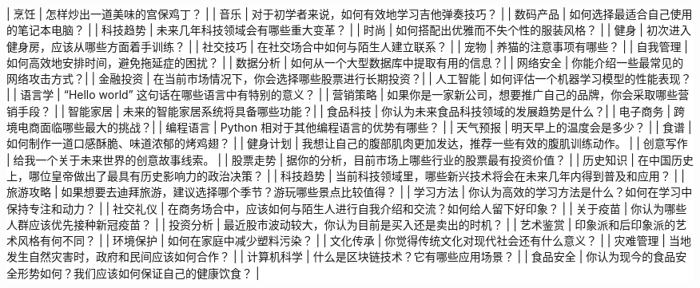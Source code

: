 | 烹饪 | 怎样炒出一道美味的宫保鸡丁？ |
| 音乐 | 对于初学者来说，如何有效地学习吉他弹奏技巧？ |
| 数码产品 | 如何选择最适合自己使用的笔记本电脑？ |
| 科技趋势 | 未来几年科技领域会有哪些重大变革？ |
| 时尚 | 如何搭配出优雅而不失个性的服装风格？ |
| 健身 | 初次进入健身房，应该从哪些方面着手训练？ |
| 社交技巧 | 在社交场合中如何与陌生人建立联系？ |
| 宠物 | 养猫的注意事项有哪些？ |
| 自我管理 | 如何高效地安排时间，避免拖延症的困扰？ |
| 数据分析 | 如何从一个大型数据库中提取有用的信息？|
| 网络安全 | 你能介绍一些最常见的网络攻击方式？|
| 金融投资 | 在当前市场情况下，你会选择哪些股票进行长期投资？|
| 人工智能 | 如何评估一个机器学习模型的性能表现？ |
| 语言学 | “Hello world” 这句话在哪些语言中有特别的意义？ |
| 营销策略 | 如果你是一家新公司，想要推广自己的品牌，你会采取哪些营销手段？ |
| 智能家居 | 未来的智能家居系统将具备哪些功能？|
| 食品科技 | 你认为未来食品科技领域的发展趋势是什么？|
| 电子商务 | 跨境电商面临哪些最大的挑战？|
| 编程语言 | Python 相对于其他编程语言的优势有哪些？ |
| 天气预报              | 明天早上的温度会是多少？                                                                                            |
| 食谱                   | 如何制作一道口感酥脆、味道浓郁的烤鸡翅？                                                                          |
| 健身计划              | 我想让自己的腹部肌肉更加发达，推荐一些有效的腹肌训练动作。                                                         |
| 创意写作              | 给我一个关于未来世界的创意故事线索。                                                                               |
| 股票走势              | 据你的分析，目前市场上哪些行业的股票最有投资价值？                                                               |
| 历史知识              | 在中国历史上，哪位皇帝做出了最具有历史影响力的政治决策？                                                         |
| 科技趋势              | 当前科技领域里，哪些新兴技术将会在未来几年内得到普及和应用？                                                     |
| 旅游攻略              | 如果想要去迪拜旅游，建议选择哪个季节？游玩哪些景点比较值得？                                                    |
| 学习方法              | 你认为高效的学习方法是什么？如何在学习中保持专注和动力？                                                           |
| 社交礼仪              | 在商务场合中，应该如何与陌生人进行自我介绍和交流？如何给人留下好印象？                                             |
| 关于疫苗 | 你认为哪些人群应该优先接种新冠疫苗？ |
| 投资分析 | 最近股市波动较大，你认为目前是买入还是卖出的时机？ |
| 艺术鉴赏 | 印象派和后印象派的艺术风格有何不同？ |
| 环境保护 | 如何在家庭中减少塑料污染？ |
| 文化传承 | 你觉得传统文化对现代社会还有什么意义？ |
| 灾难管理 | 当地发生自然灾害时，政府和民间应该如何合作？ |
| 计算机科学 | 什么是区块链技术？它有哪些应用场景？ |
| 食品安全 | 你认为现今的食品安全形势如何？我们应该如何保证自己的健康饮食？ |